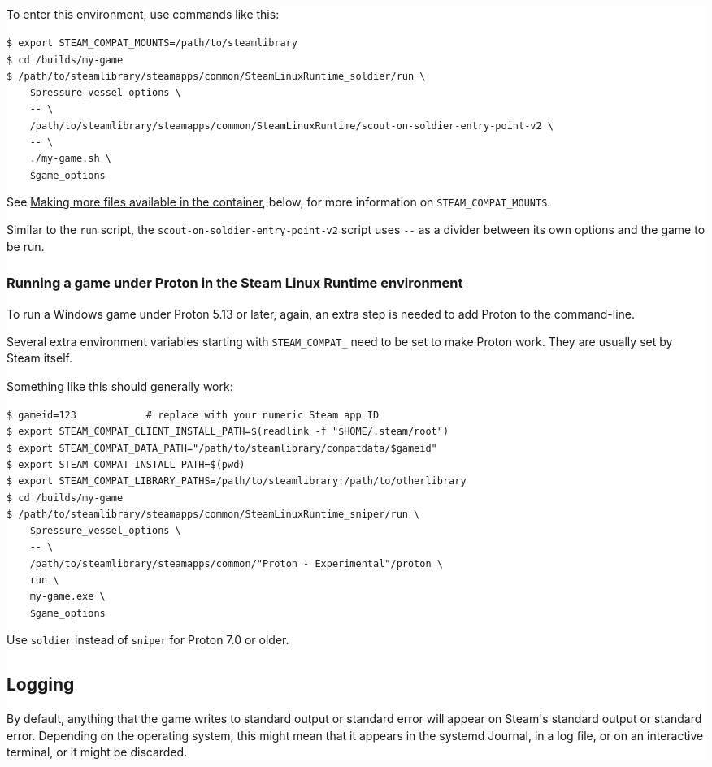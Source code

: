 To enter this environment, use commands like this:

```
$ export STEAM_COMPAT_MOUNTS=/path/to/steamlibrary
$ cd /builds/my-game
$ /path/to/steamlibrary/steamapps/common/SteamLinuxRuntime_soldier/run \
    $pressure_vessel_options \
    -- \
    /path/to/steamlibrary/steamapps/common/SteamLinuxRuntime/scout-on-soldier-entry-point-v2 \
    -- \
    ./my-game.sh \
    $game_options
```

See [Making more files available in the container][],
below, for more information on `STEAM_COMPAT_MOUNTS`.

Similar to the `run` script, the `scout-on-soldier-entry-point-v2` script
uses `--` as a divider between its own options and the game to be run.

### Running a game under Proton in the Steam Linux Runtime environment

To run a Windows game under Proton 5.13 or later, again, an
extra step is needed to add Proton to the command-line.

Several extra environment variables starting with `STEAM_COMPAT_`
need to be set to make Proton work. They are usually set by Steam itself.

Something like this should generally work:

```
$ gameid=123            # replace with your numeric Steam app ID
$ export STEAM_COMPAT_CLIENT_INSTALL_PATH=$(readlink -f "$HOME/.steam/root")
$ export STEAM_COMPAT_DATA_PATH="/path/to/steamlibrary/compatdata/$gameid"
$ export STEAM_COMPAT_INSTALL_PATH=$(pwd)
$ export STEAM_COMPAT_LIBRARY_PATHS=/path/to/steamlibrary:/path/to/otherlibrary
$ cd /builds/my-game
$ /path/to/steamlibrary/steamapps/common/SteamLinuxRuntime_sniper/run \
    $pressure_vessel_options \
    -- \
    /path/to/steamlibrary/steamapps/common/"Proton - Experimental"/proton \
    run \
    my-game.exe \
    $game_options
```

Use `soldier` instead of `sniper` for Proton 7.0 or older.

## Logging

By default, anything that the game writes to standard output or
standard error will appear on Steam's standard output or standard error.
Depending on the operating system, this might mean that it appears in
the systemd Journal, in a log file, or on an interactive terminal, or
it might be discarded.


[compatibility tools]: steam-compat-tool-interface.md
[bubblewrap]: https://github.com/containers/bubblewrap
[steam-runtime-launch-options]: #s-r-launch-options
[Making more files available in the container]: #making-more-files-available-in-the-container
[Running commands outside the container]: #launch-alongside-steam
[developer mode]: #developer-mode
[Upgrading pressure-vessel]: #upgrading-pressure-vessel
[gdbserver]: #attaching-a-debugger-by-using-gdbserver
[shared libraries]: #shared-libraries
[Application.persistentDataPath]: https://docs.unity3d.com/ScriptReference/Application-persistentDataPath.html
[Debian Policy]: https://www.debian.org/doc/debian-policy/ch-files.html#scripts
[Debian's /etc/bash.bashrc]: https://sources.debian.org/src/bash/5.1-2/debian/etc.bash.bashrc/
[Docker]: https://www.docker.com/
[Linux joystick implementation in SDL]: https://github.com/libsdl-org/SDL/blob/main/src/joystick/linux/SDL_sysjoystick.c
[Paths shared between host system and container runtime]: shared-paths.md
[Podman]: https://podman.io/
[Proton documentation]: https://github.com/ValveSoftware/Proton/
[SDL_GetPrefPath]: https://wiki.libsdl.org/SDL_GetPrefPath
[Steam Cloud API]: https://partner.steamgames.com/doc/features/cloud
[Steam Input]: https://partner.steamgames.com/doc/features/steam_controller
[Steam client 2024-11-05]: https://store.steampowered.com/news/collection/steam/?emclan=103582791457287600&emgid=4472730495692571024
[Steam support documentation]: https://help.steampowered.com/
[Toolbx]: https://containertoolbx.org/
[Verify integrity]: https://help.steampowered.com/en/faqs/view/0C48-FCBD-DA71-93EB
[add a Steam Library folder]: https://help.steampowered.com/en/faqs/view/4BD4-4528-6B2E-8327
[basedirs]: https://specifications.freedesktop.org/basedir-spec/basedir-spec-latest.html
[compatibility tool interface]: steam-compat-tool-interface.md
[debuginfod]: https://sourceware.org/elfutils/Debuginfod.html
[inotify]: https://man7.org/linux/man-pages/man7/inotify.7.html
[install folder]: https://partner.steamgames.com/doc/store/application/depots
[launch options]: https://partner.steamgames.com/doc/sdk/uploading
[ldlp-runtime]: ld-library-path-runtime.md
[os-release(5)]: https://www.freedesktop.org/software/systemd/man/os-release.html
[scout SDK]: https://gitlab.steamos.cloud/steamrt/scout/sdk/-/blob/steamrt/scout/README.md
[scout-on-soldier]: container-runtime.md#scout-on-soldier
[set launch options]: https://help.steampowered.com/en/faqs/view/7D01-D2DD-D75E-2955
[shared-paths]: shared-paths.md
[shellcheck]: https://www.shellcheck.net/
[sniper SDK]: https://gitlab.steamos.cloud/steamrt/sniper/sdk/-/blob/steamrt/sniper/README.md
[sniper]: https://gitlab.steamos.cloud/steamrt/steamrt/-/blob/steamrt/sniper/README.md
[soldier SDK]: https://gitlab.steamos.cloud/steamrt/soldier/sdk/-/blob/steamrt/soldier/README.md
[soldier]: https://gitlab.steamos.cloud/steamrt/steamrt/-/blob/steamrt/soldier/README.md
[steam-runtime-launch-client]: https://gitlab.steamos.cloud/steamrt/steam-runtime-tools/-/blob/main/bin/launch-client.md?ref_type=heads
[switching a game to a beta branch]: https://help.steampowered.com/en/faqs/view/5A86-0DF4-C59E-8C4A